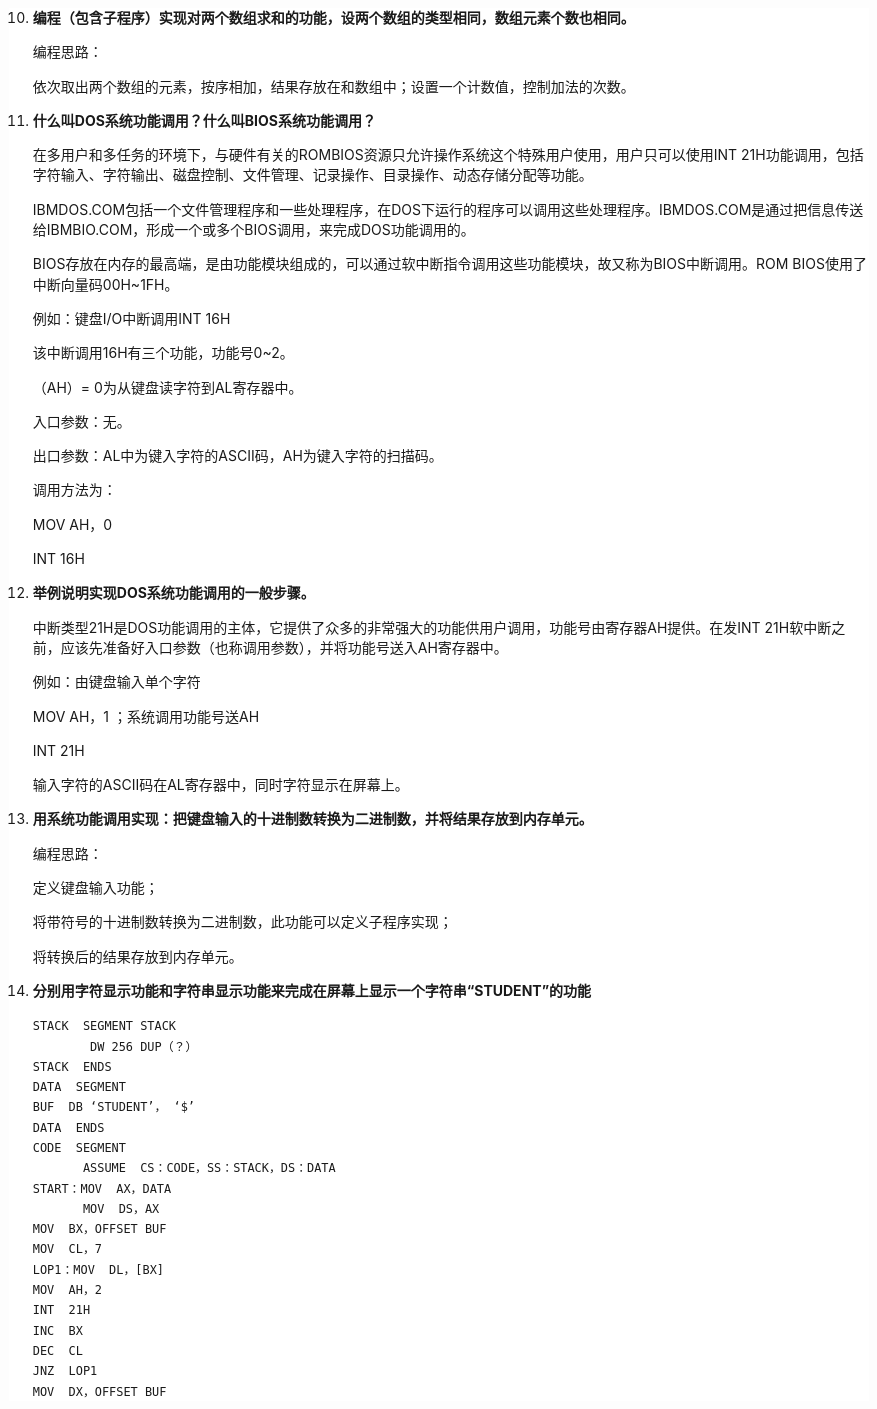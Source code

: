 10. **编程（包含子程序）实现对两个数组求和的功能，设两个数组的类型相同，数组元素个数也相同。**

    编程思路：

    依次取出两个数组的元素，按序相加，结果存放在和数组中；设置一个计数值，控制加法的次数。

11. **什么叫DOS系统功能调用？什么叫BIOS系统功能调用？**

    在多用户和多任务的环境下，与硬件有关的ROMBIOS资源只允许操作系统这个特殊用户使用，用户只可以使用INT 21H功能调用，包括字符输入、字符输出、磁盘控制、文件管理、记录操作、目录操作、动态存储分配等功能。

    IBMDOS.COM包括一个文件管理程序和一些处理程序，在DOS下运行的程序可以调用这些处理程序。IBMDOS.COM是通过把信息传送给IBMBIO.COM，形成一个或多个BIOS调用，来完成DOS功能调用的。

    BIOS存放在内存的最高端，是由功能模块组成的，可以通过软中断指令调用这些功能模块，故又称为BIOS中断调用。ROM BIOS使用了中断向量码00H~1FH。

    例如：键盘I/O中断调用INT 16H

    该中断调用16H有三个功能，功能号0~2。

      （AH）= 0为从键盘读字符到AL寄存器中。

    入口参数：无。

    出口参数：AL中为键入字符的ASCII码，AH为键入字符的扫描码。

    调用方法为：

    MOV AH，0

    INT 16H

12. **举例说明实现DOS系统功能调用的一般步骤。**

    中断类型21H是DOS功能调用的主体，它提供了众多的非常强大的功能供用户调用，功能号由寄存器AH提供。在发INT 21H软中断之前，应该先准备好入口参数（也称调用参数），并将功能号送入AH寄存器中。

    例如：由键盘输入单个字符

    MOV AH，1        ；系统调用功能号送AH

    INT 21H

    输入字符的ASCII码在AL寄存器中，同时字符显示在屏幕上。

13. **用系统功能调用实现：把键盘输入的十进制数转换为二进制数，并将结果存放到内存单元。**

    编程思路：

    定义键盘输入功能；

    将带符号的十进制数转换为二进制数，此功能可以定义子程序实现；

    将转换后的结果存放到内存单元。

14. **分别用字符显示功能和字符串显示功能来完成在屏幕上显示一个字符串“STUDENT”的功能**

    ```
    STACK  SEGMENT STACK
            DW 256 DUP（？）
    STACK  ENDS
    DATA  SEGMENT
    BUF  DB ‘STUDENT’， ‘$’
    DATA  ENDS
    CODE  SEGMENT
           ASSUME  CS：CODE，SS：STACK，DS：DATA
    START：MOV  AX，DATA
           MOV  DS，AX
    MOV  BX，OFFSET BUF
    MOV  CL，7
    LOP1：MOV  DL，[BX]
    MOV  AH，2
    INT  21H
    INC  BX
    DEC  CL
    JNZ  LOP1
    MOV  DX，OFFSET BUF